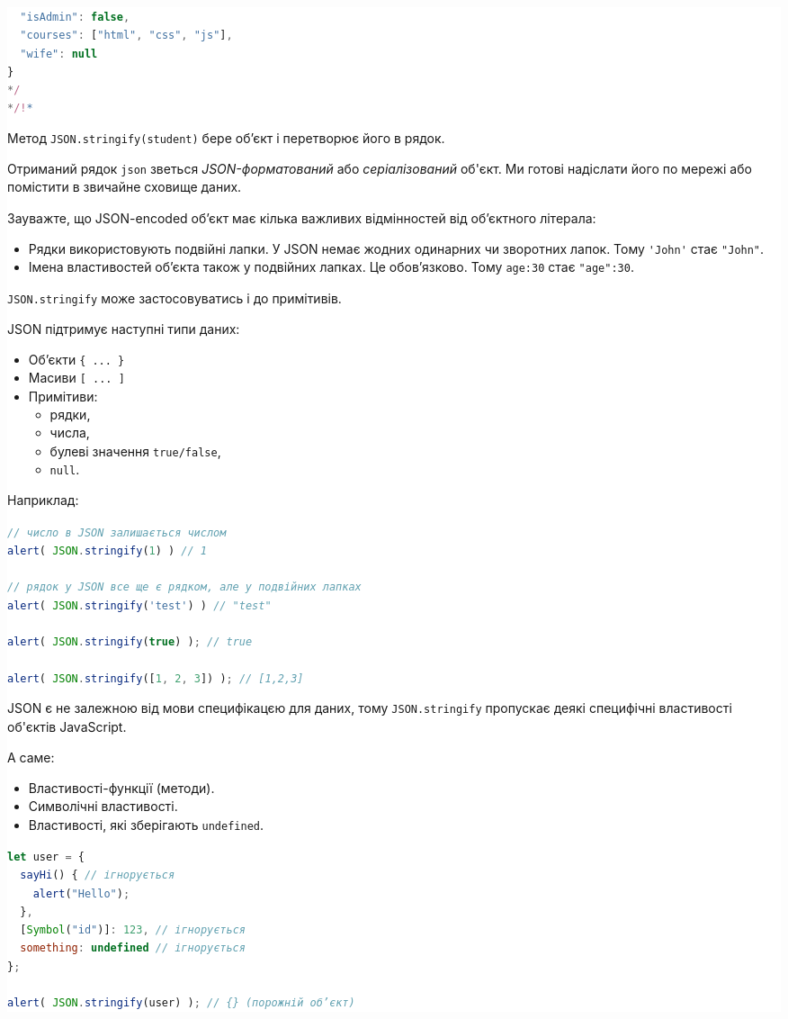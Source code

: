 ```js run
  "isAdmin": false,
  "courses": ["html", "css", "js"],
  "wife": null
}
*/
*/!*
```

Метод `JSON.stringify(student)` бере об’єкт і перетворює його в рядок.

Отриманий рядок `json` зветься *JSON-форматований* або *серіалізований* об'єкт. Ми готові надіслати його по мережі або помістити в звичайне сховище даних.


Зауважте, що JSON-encoded об’єкт має кілька важливих відмінностей від об’єктного літерала:

- Рядки використовують подвійні лапки. У JSON немає жодних одинарних чи зворотних лапок. Тому `'John'` стає `"John"`.
- Імена властивостей об’єкта також у подвійних лапках. Це обов’язково. Тому `age:30` стає `"age":30`.

`JSON.stringify` може застосовуватись і до примітивів.

JSON підтримує наступні типи даних:

- Об’єкти `{ ... }`
- Масиви `[ ... ]`
- Примітиви:
    - рядки,
    - числа,
    - булеві значення `true/false`,
    - `null`.

Наприклад:

```js run
// число в JSON залишається числом
alert( JSON.stringify(1) ) // 1

// рядок у JSON все ще є рядком, але у подвійних лапках
alert( JSON.stringify('test') ) // "test"

alert( JSON.stringify(true) ); // true

alert( JSON.stringify([1, 2, 3]) ); // [1,2,3]
```

JSON є не залежною від мови специфікацєю для даних, тому `JSON.stringify` пропускає деякі специфічні властивості об'єктів JavaScript.

А саме:

- Властивості-функції (методи).
- Символічні властивості.
- Властивості, які зберігають `undefined`.

```js run
let user = {
  sayHi() { // ігнорується
    alert("Hello");
  },
  [Symbol("id")]: 123, // ігнорується
  something: undefined // ігнорується
};

alert( JSON.stringify(user) ); // {} (порожній об’єкт)
```

